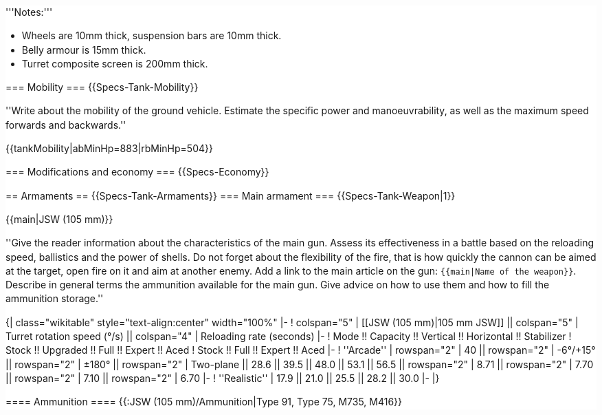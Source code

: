 '''Notes:''' 

* Wheels are 10mm thick, suspension bars are 10mm thick.
* Belly armour is 15mm thick.
* Turret composite screen is 200mm thick.

=== Mobility ===
{{Specs-Tank-Mobility}}

''Write about the mobility of the ground vehicle. Estimate the specific power and manoeuvrability, as well as the maximum speed forwards and backwards.''

{{tankMobility|abMinHp=883|rbMinHp=504}}

=== Modifications and economy ===
{{Specs-Economy}}

== Armaments ==
{{Specs-Tank-Armaments}}
=== Main armament ===
{{Specs-Tank-Weapon|1}}

{{main|JSW (105 mm)}}

''Give the reader information about the characteristics of the main gun. Assess its effectiveness in a battle based on the reloading speed, ballistics and the power of shells. Do not forget about the flexibility of the fire, that is how quickly the cannon can be aimed at the target, open fire on it and aim at another enemy. Add a link to the main article on the gun: <code><nowiki>{{main|Name of the weapon}}</nowiki></code>. Describe in general terms the ammunition available for the main gun. Give advice on how to use them and how to fill the ammunition storage.''

{| class="wikitable" style="text-align:center" width="100%"
|-
! colspan="5" | [[JSW (105 mm)|105 mm JSW]] || colspan="5" | Turret rotation speed (°/s) || colspan="4" | Reloading rate (seconds)
|-
! Mode !! Capacity !! Vertical !! Horizontal !! Stabilizer
! Stock !! Upgraded !! Full !! Expert !! Aced
! Stock !! Full !! Expert !! Aced
|-
! ''Arcade''
| rowspan="2" | 40 || rowspan="2" | -6°/+15° || rowspan="2" | ±180° || rowspan="2" | Two-plane || 28.6 || 39.5 || 48.0 || 53.1 || 56.5 || rowspan="2" | 8.71 || rowspan="2" | 7.70 || rowspan="2" | 7.10 || rowspan="2" | 6.70
|-
! ''Realistic''
| 17.9 || 21.0 || 25.5 || 28.2 || 30.0
|-
|}

==== Ammunition ====
{{:JSW (105 mm)/Ammunition|Type 91, Type 75, M735, M416}}
